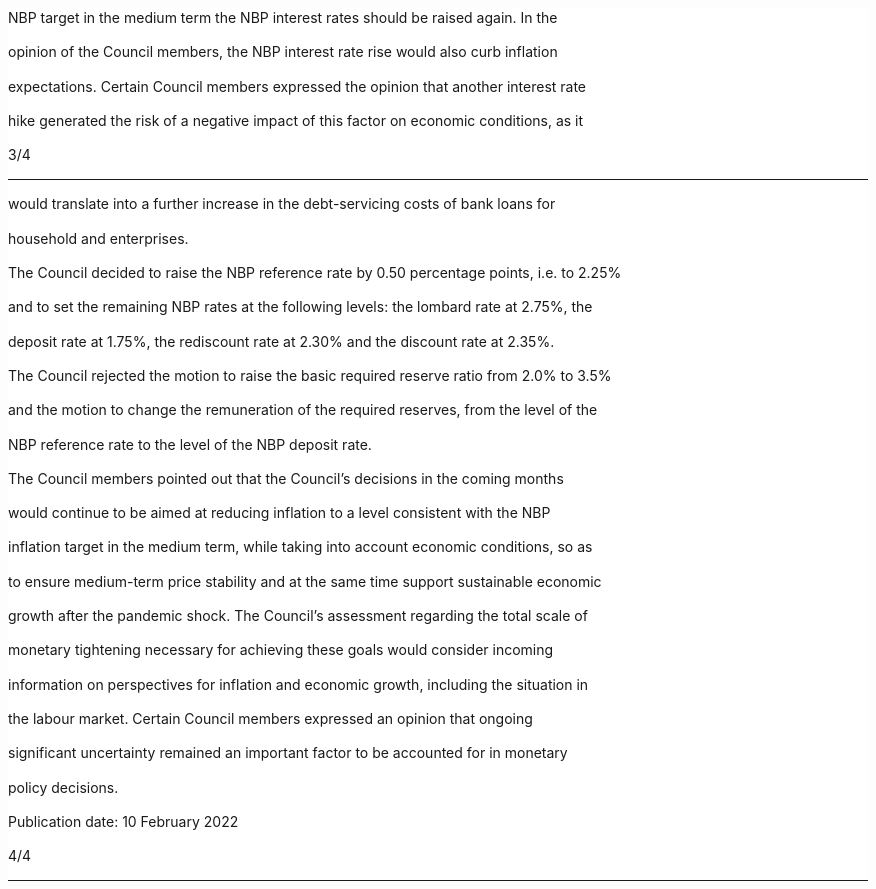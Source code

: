 NBP target in the medium term the NBP interest rates should be raised again. In the

opinion of the Council members, the NBP interest rate rise would also curb inflation

expectations. Certain Council members expressed the opinion that another interest rate

hike generated the risk of a negative impact of this factor on economic conditions, as it

3/4


-----

would translate into a further increase in the debt-servicing costs of bank loans for

household and enterprises.

The Council decided to raise the NBP reference rate by 0.50 percentage points, i.e. to 2.25%

and to set the remaining NBP rates at the following levels: the lombard rate at 2.75%, the

deposit rate at 1.75%, the rediscount rate at 2.30% and the discount rate at 2.35%.

The Council rejected the motion to raise the basic required reserve ratio from 2.0% to 3.5%

and the motion to change the remuneration of the required reserves, from the level of the

NBP reference rate to the level of the NBP deposit rate.

The Council members pointed out that the Council’s decisions in the coming months

would continue to be aimed at reducing inflation to a level consistent with the NBP

inflation target in the medium term, while taking into account economic conditions, so as

to ensure medium-term price stability and at the same time support sustainable economic

growth after the pandemic shock. The Council’s assessment regarding the total scale of

monetary tightening necessary for achieving these goals would consider incoming

information on perspectives for inflation and economic growth, including the situation in

the labour market. Certain Council members expressed an opinion that ongoing

significant uncertainty remained an important factor to be accounted for in monetary

policy decisions.

Publication date: 10 February 2022

4/4


-----

